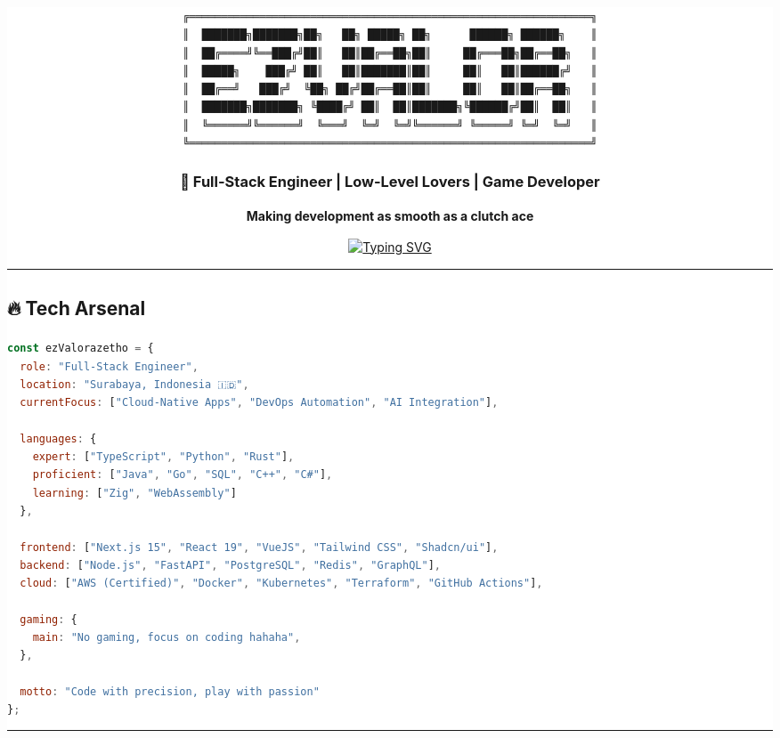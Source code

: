 <div align="center">

```ascii
╔═══════════════════════════════════════════════════════════════╗
║  ███████╗███████╗██╗   ██╗ █████╗ ██╗      ██████╗ ██████╗    ║
║  ██╔════╝╚══███╔╝██║   ██║██╔══██╗██║     ██╔═══██╗██╔══██╗   ║
║  █████╗    ███╔╝ ██║   ██║███████║██║     ██║   ██║██████╔╝   ║
║  ██╔══╝   ███╔╝  ╚██╗ ██╔╝██╔══██║██║     ██║   ██║██╔══██╗   ║
║  ███████╗███████╗ ╚████╔╝ ██║  ██║███████╗╚██████╔╝██║  ██║   ║
║  ╚══════╝╚══════╝  ╚═══╝  ╚═╝  ╚═╝╚══════╝ ╚═════╝ ╚═╝  ╚═╝   ║
╚═══════════════════════════════════════════════════════════════╝
```

### 🎯 Full-Stack Engineer | Low-Level Lovers | Game Developer

**Making development as smooth as a clutch ace**

[![Typing SVG](https://readme-typing-svg.demolab.com?font=Fira+Code&weight=600&size=18&duration=3000&pause=1000&color=00F7F7&center=true&vCenter=true&width=600&lines=Building+scalable+microservices;Optimizing+cloud+infrastructure;Crushing+bugs+%26+enemy+teams;Always+learning%2C+always+shipping)](https://git.io/typing-svg)

</div>

---

## 🔥 Tech Arsenal

```javascript
const ezValorazetho = {
  role: "Full-Stack Engineer",
  location: "Surabaya, Indonesia 🇮🇩",
  currentFocus: ["Cloud-Native Apps", "DevOps Automation", "AI Integration"],
  
  languages: {
    expert: ["TypeScript", "Python", "Rust"],
    proficient: ["Java", "Go", "SQL", "C++", "C#"],
    learning: ["Zig", "WebAssembly"]
  },
  
  frontend: ["Next.js 15", "React 19", "VueJS", "Tailwind CSS", "Shadcn/ui"],
  backend: ["Node.js", "FastAPI", "PostgreSQL", "Redis", "GraphQL"],
  cloud: ["AWS (Certified)", "Docker", "Kubernetes", "Terraform", "GitHub Actions"],
  
  gaming: {
    main: "No gaming, focus on coding hahaha",
  },
  
  motto: "Code with precision, play with passion"
};
```

---
